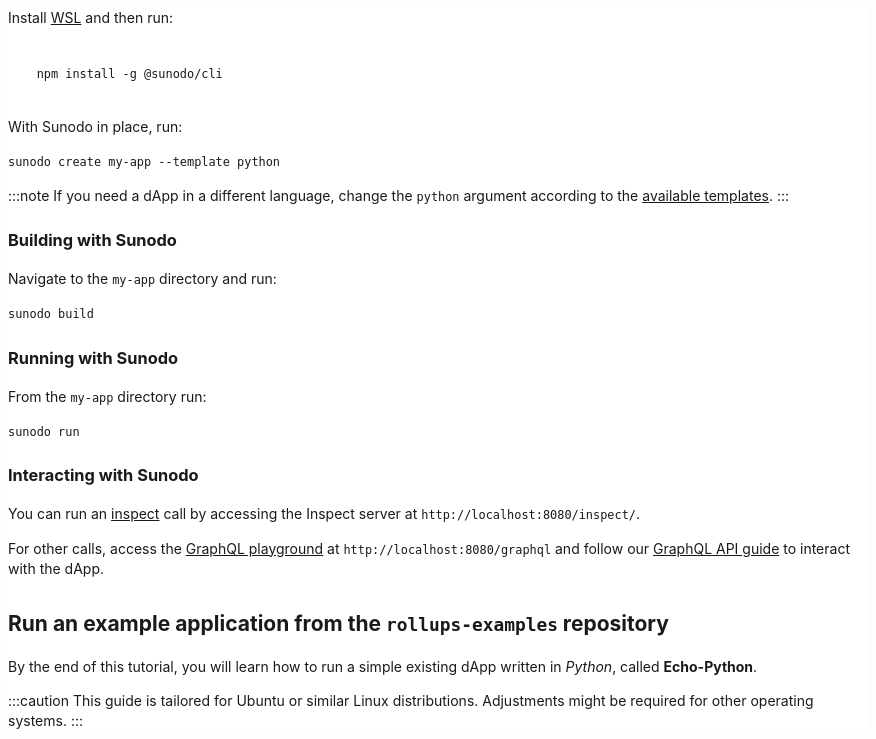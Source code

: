   <TabItem value="Windows" label="Windows">
    <p>Install <a href="https://learn.microsoft.com/en-us/windows/wsl/install">WSL</a> and then run:</p>
    <pre><code>
    npm install -g @sunodo/cli
    </code></pre>
  </TabItem>
</Tabs>

With Sunodo in place, run:

```shell
sunodo create my-app --template python
```

:::note
If you need a dApp in a different language, change the `python` argument according to the [available templates](https://docs.sunodo.io/guide/creating/available-templates).
:::

### Building with Sunodo

Navigate to the `my-app` directory and run:

```shell
sunodo build
```

### Running with Sunodo

From the `my-app` directory run:

```shell
sunodo run
```

### Interacting with Sunodo

You can run an [inspect](../sending-requests.md) call by accessing the Inspect server at `http://localhost:8080/inspect/`.

For other calls, access the [GraphQL playground](https://github.com/graphql/graphql-playground) at `http://localhost:8080/graphql` and follow our [GraphQL API guide](../api/graphql/basics.md) to interact with the dApp.

## Run an example application from the `rollups-examples` repository

By the end of this tutorial, you will learn how to run a simple existing dApp written in _Python_, called **Echo-Python**.

:::caution
This guide is tailored for Ubuntu or similar Linux distributions. Adjustments might be required for other operating systems.
:::
